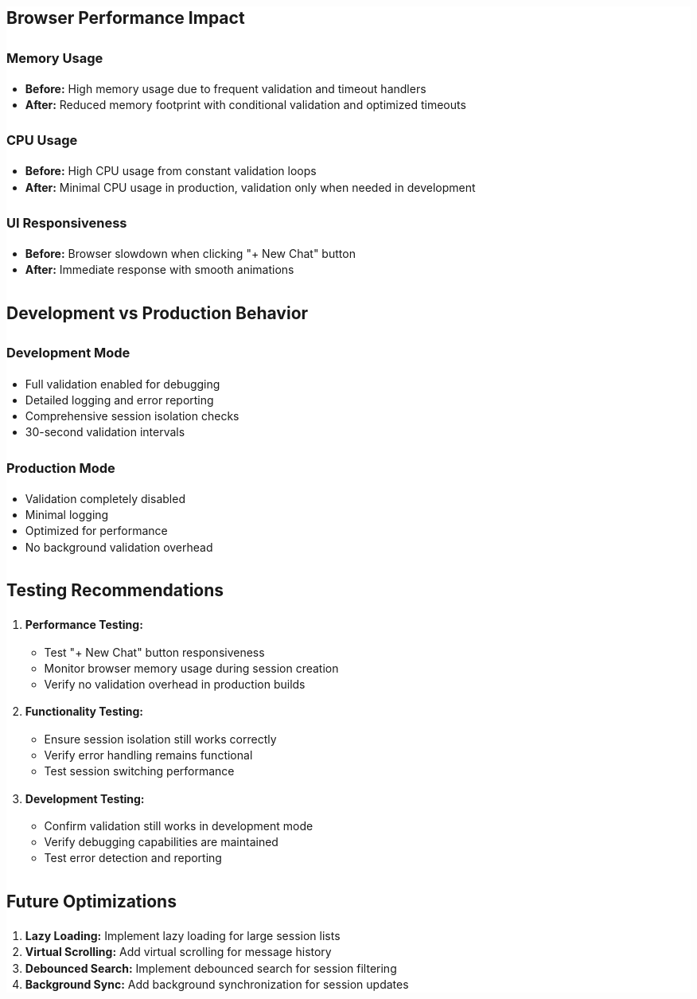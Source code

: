## Browser Performance Impact

### Memory Usage
- **Before:** High memory usage due to frequent validation and timeout handlers
- **After:** Reduced memory footprint with conditional validation and optimized timeouts

### CPU Usage
- **Before:** High CPU usage from constant validation loops
- **After:** Minimal CPU usage in production, validation only when needed in development

### UI Responsiveness
- **Before:** Browser slowdown when clicking "+ New Chat" button
- **After:** Immediate response with smooth animations

## Development vs Production Behavior

### Development Mode
- Full validation enabled for debugging
- Detailed logging and error reporting
- Comprehensive session isolation checks
- 30-second validation intervals

### Production Mode
- Validation completely disabled
- Minimal logging
- Optimized for performance
- No background validation overhead

## Testing Recommendations

1. **Performance Testing:**
   - Test "+ New Chat" button responsiveness
   - Monitor browser memory usage during session creation
   - Verify no validation overhead in production builds

2. **Functionality Testing:**
   - Ensure session isolation still works correctly
   - Verify error handling remains functional
   - Test session switching performance

3. **Development Testing:**
   - Confirm validation still works in development mode
   - Verify debugging capabilities are maintained
   - Test error detection and reporting

## Future Optimizations

1. **Lazy Loading:** Implement lazy loading for large session lists
2. **Virtual Scrolling:** Add virtual scrolling for message history
3. **Debounced Search:** Implement debounced search for session filtering
4. **Background Sync:** Add background synchronization for session updates
